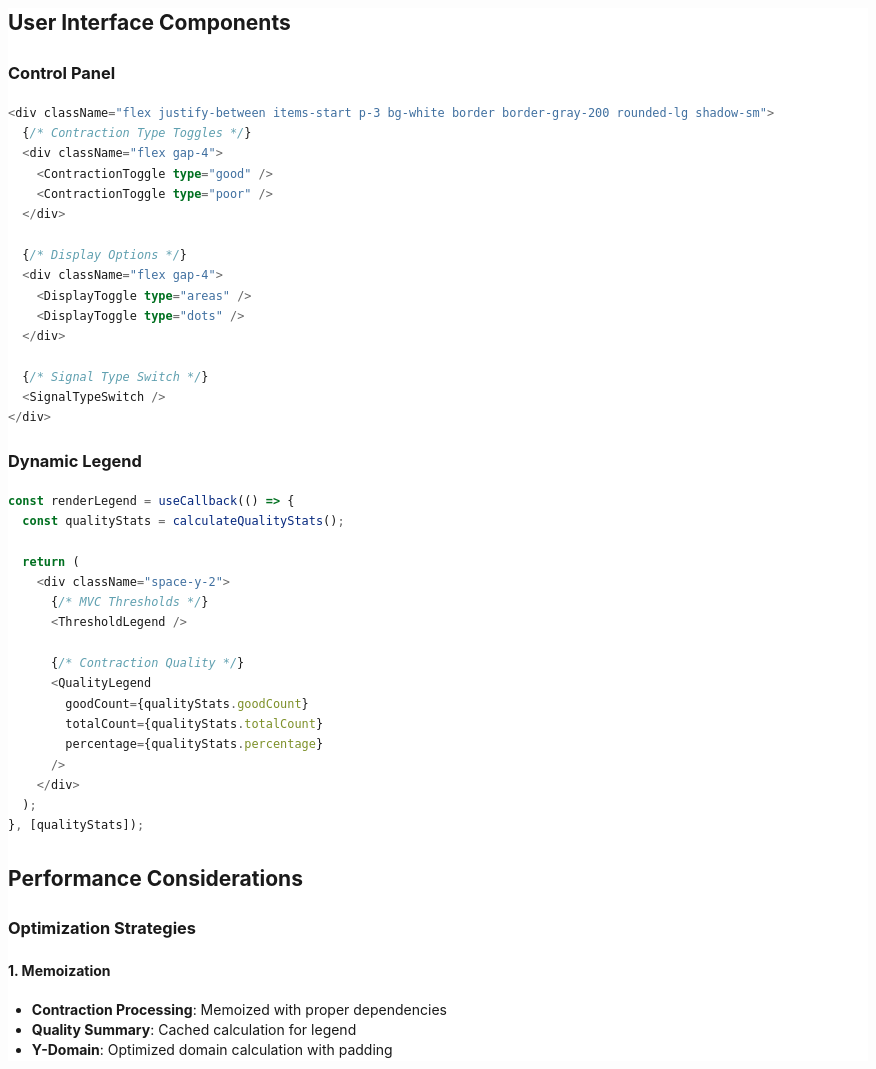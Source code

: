 ## User Interface Components

### Control Panel
```typescript
<div className="flex justify-between items-start p-3 bg-white border border-gray-200 rounded-lg shadow-sm">
  {/* Contraction Type Toggles */}
  <div className="flex gap-4">
    <ContractionToggle type="good" />
    <ContractionToggle type="poor" />
  </div>
  
  {/* Display Options */}
  <div className="flex gap-4">
    <DisplayToggle type="areas" />
    <DisplayToggle type="dots" />
  </div>
  
  {/* Signal Type Switch */}
  <SignalTypeSwitch />
</div>
```

### Dynamic Legend
```typescript
const renderLegend = useCallback(() => {
  const qualityStats = calculateQualityStats();
  
  return (
    <div className="space-y-2">
      {/* MVC Thresholds */}
      <ThresholdLegend />
      
      {/* Contraction Quality */}
      <QualityLegend 
        goodCount={qualityStats.goodCount}
        totalCount={qualityStats.totalCount}
        percentage={qualityStats.percentage}
      />
    </div>
  );
}, [qualityStats]);
```

## Performance Considerations

### Optimization Strategies

#### 1. Memoization
- **Contraction Processing**: Memoized with proper dependencies
- **Quality Summary**: Cached calculation for legend
- **Y-Domain**: Optimized domain calculation with padding
